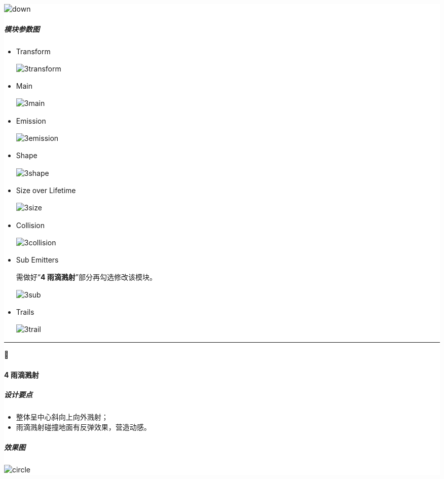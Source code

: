 ![down](../../../assets/game/0105/down.png)

##### 模块参数图

* Transform

    ![3transform](../../../assets/game/0105/3transform.png)

* Main

    ![3main](../../../assets/game/0105/3main.png)

* Emission

    ![3emission](../../../assets/game/0105/3emission.png)

* Shape

    ![3shape](../../../assets/game/0105/3shape.png)

* Size over Lifetime

    ![3size](../../../assets/game/0105/3size.png)

* Collision

    ![3collision](../../../assets/game/0105/3collision.png)

* Sub Emitters

    需做好“**4 雨滴溅射**”部分再勾选修改该模块。

    ![3sub](../../../assets/game/0105/3sub.png)

* Trails

    ![3trail](../../../assets/game/0105/3trail.png)



---

:watermelon:

#### 4 雨滴溅射

##### 设计要点

* 整体呈中心斜向上向外溅射；
* 雨滴溅射碰撞地面有反弹效果，营造动感。

##### 效果图

![circle](../../../assets/game/0105/circle.png)


